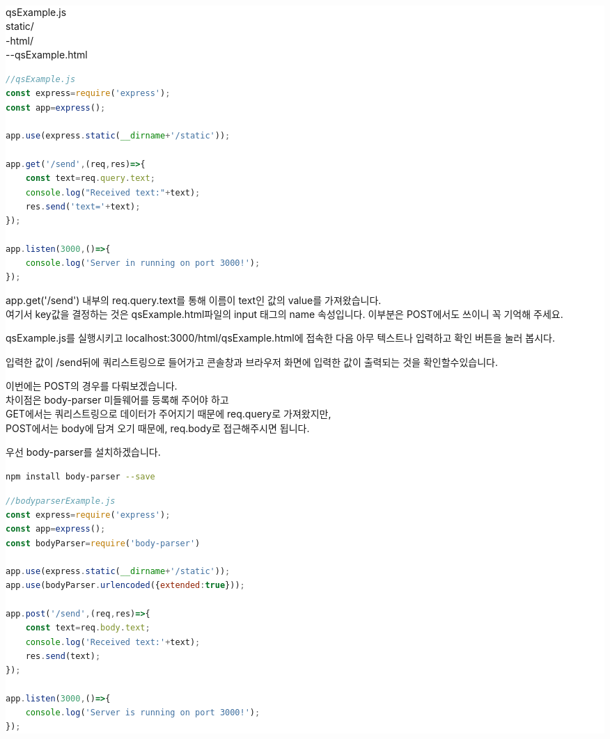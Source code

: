 qsExample.js  
static/  
\-html/  
\--qsExample.html  

```javascript
//qsExample.js
const express=require('express');
const app=express();

app.use(express.static(__dirname+'/static'));

app.get('/send',(req,res)=>{
    const text=req.query.text;
    console.log("Received text:"+text);
    res.send('text='+text);
});

app.listen(3000,()=>{
    console.log('Server in running on port 3000!');
});
```

app.get('/send') 내부의 req.query.text를 통해 이름이 text인 값의 value를 가져왔습니다.  
여기서 key값을 결정하는 것은 qsExample.html파일의 input 태그의 name 속성입니다. 이부분은 POST에서도 쓰이니 꼭 기억해 주세요.  

qsExample.js를 실행시키고 localhost:3000/html/qsExample.html에 접속한 다음 아무 텍스트나 입력하고 확인 버튼을 눌러 봅시다.  

입력한 값이 /send뒤에 쿼리스트링으로 들어가고 콘솔창과 브라우저 화면에 입력한 값이 출력되는 것을 확인할수있습니다.  

이번에는 POST의 경우를 다뤄보겠습니다.  
차이점은 body-parser 미들웨어를 등록해 주어야 하고  
GET에서는 쿼리스트링으로 데이터가 주어지기 때문에 req.query로 가져왔지만,  
POST에서는 body에 담겨 오기 때문에, req.body로 접근해주시면 됩니다.  

우선 body-parser를 설치하겠습니다.  

```bash
npm install body-parser --save
```

```javascript 
//bodyparserExample.js
const express=require('express');
const app=express();
const bodyParser=require('body-parser')

app.use(express.static(__dirname+'/static'));
app.use(bodyParser.urlencoded({extended:true}));

app.post('/send',(req,res)=>{
    const text=req.body.text;
    console.log('Received text:'+text);
    res.send(text);
});

app.listen(3000,()=>{
    console.log('Server is running on port 3000!');
});
```
